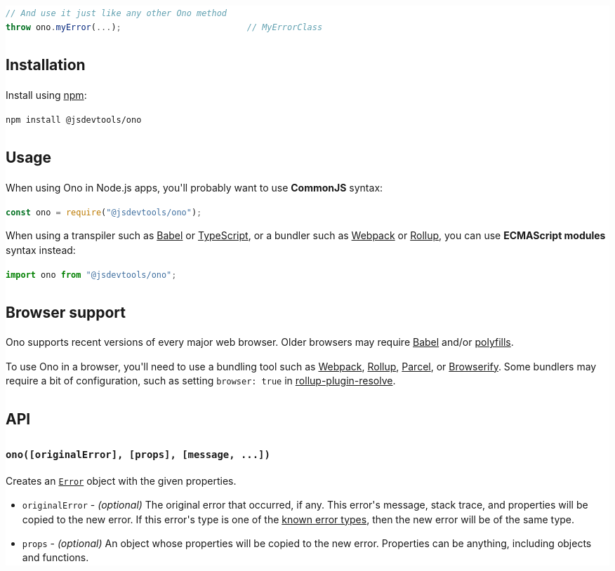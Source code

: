 ```javascript
// And use it just like any other Ono method
throw ono.myError(...);                         // MyErrorClass
```



Installation
--------------------------
Install using [npm](https://docs.npmjs.com/about-npm/):

```bash
npm install @jsdevtools/ono
```



Usage
--------------------------
When using Ono in Node.js apps, you'll probably want to use **CommonJS** syntax:

```javascript
const ono = require("@jsdevtools/ono");
```

When using a transpiler such as [Babel](https://babeljs.io/) or [TypeScript](https://www.typescriptlang.org/), or a bundler such as [Webpack](https://webpack.js.org/) or [Rollup](https://rollupjs.org/), you can use **ECMAScript modules** syntax instead:

```javascript
import ono from "@jsdevtools/ono";
```



Browser support
--------------------------
Ono supports recent versions of every major web browser.  Older browsers may require [Babel](https://babeljs.io/) and/or [polyfills](https://babeljs.io/docs/en/next/babel-polyfill).

To use Ono in a browser, you'll need to use a bundling tool such as [Webpack](https://webpack.js.org/), [Rollup](https://rollupjs.org/), [Parcel](https://parceljs.org/), or [Browserify](http://browserify.org/). Some bundlers may require a bit of configuration, such as setting `browser: true` in [rollup-plugin-resolve](https://github.com/rollup/rollup-plugin-node-resolve).



API
--------------------------
### `ono([originalError], [props], [message, ...])`
Creates an [`Error`](https://developer.mozilla.org/en-US/docs/Web/JavaScript/Reference/Global_Objects/Error) object with the given properties.

* `originalError` - _(optional)_ The original error that occurred, if any. This error's message, stack trace, and properties will be copied to the new error. If this error's type is one of the [known error types](#specific-error-types), then the new error will be of the same type.

* `props` - _(optional)_ An object whose properties will be copied to the new error. Properties can be anything, including objects and functions.
